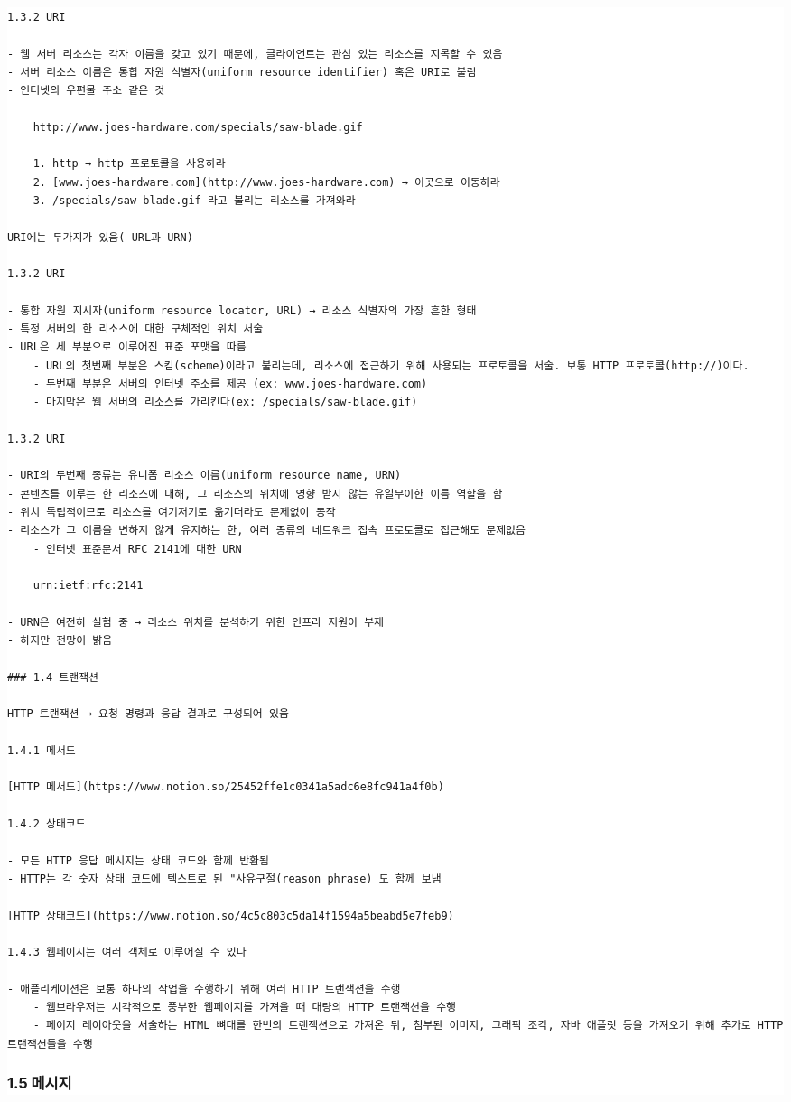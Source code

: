    1.3.2 URI

    - 웹 서버 리소스는 각자 이름을 갖고 있기 때문에, 클라이언트는 관심 있는 리소스를 지목할 수 있음
    - 서버 리소스 이름은 통합 자원 식별자(uniform resource identifier) 혹은 URI로 불림
    - 인터넷의 우편물 주소 같은 것

        http://www.joes-hardware.com/specials/saw-blade.gif

        1. http → http 프로토콜을 사용하라
        2. [www.joes-hardware.com](http://www.joes-hardware.com) → 이곳으로 이동하라
        3. /specials/saw-blade.gif 라고 불리는 리소스를 가져와라

    URI에는 두가지가 있음( URL과 URN)

    1.3.2 URI

    - 통합 자원 지시자(uniform resource locator, URL) → 리소스 식별자의 가장 흔한 형태
    - 특정 서버의 한 리소스에 대한 구체적인 위치 서술
    - URL은 세 부분으로 이루어진 표준 포맷을 따름
        - URL의 첫번째 부분은 스킴(scheme)이라고 불리는데, 리소스에 접근하기 위해 사용되는 프로토콜을 서술. 보통 HTTP 프로토콜(http://)이다.
        - 두번째 부분은 서버의 인터넷 주소를 제공 (ex: www.joes-hardware.com)
        - 마지막은 웹 서버의 리소스를 가리킨다(ex: /specials/saw-blade.gif)

    1.3.2 URI

    - URI의 두번째 종류는 유니폼 리소스 이름(uniform resource name, URN)
    - 콘텐츠를 이루는 한 리소스에 대해, 그 리소스의 위치에 영향 받지 않는 유일무이한 이름 역할을 함
    - 위치 독립적이므로 리소스를 여기저기로 옮기더라도 문제없이 동작
    - 리소스가 그 이름을 변하지 않게 유지하는 한, 여러 종류의 네트워크 접속 프로토콜로 접근해도 문제없음
        - 인터넷 표준문서 RFC 2141에 대한 URN

        urn:ietf:rfc:2141

    - URN은 여전히 실험 중 → 리소스 위치를 분석하기 위한 인프라 지원이 부재
    - 하지만 전망이 밝음

    ### 1.4 트랜잭션

    HTTP 트랜잭션 → 요청 명령과 응답 결과로 구성되어 있음

    1.4.1 메서드

    [HTTP 메서드](https://www.notion.so/25452ffe1c0341a5adc6e8fc941a4f0b)

    1.4.2 상태코드

    - 모든 HTTP 응답 메시지는 상태 코드와 함께 반환됨
    - HTTP는 각 숫자 상태 코드에 텍스트로 된 "사유구절(reason phrase) 도 함께 보냄

    [HTTP 상태코드](https://www.notion.so/4c5c803c5da14f1594a5beabd5e7feb9)

    1.4.3 웹페이지는 여러 객체로 이루어질 수 있다

    - 애플리케이션은 보통 하나의 작업을 수행하기 위해 여러 HTTP 트랜잭션을 수행
        - 웹브라우저는 시각적으로 풍부한 웹페이지를 가져올 때 대량의 HTTP 트랜잭션을 수행
        - 페이지 레이아웃을 서술하는 HTML 뼈대를 한번의 트랜잭션으로 가져온 뒤, 첨부된 이미지, 그래픽 조각, 자바 애플릿 등을 가져오기 위해 추가로 HTTP 트랜잭션들을 수행

### 1.5 메시지
